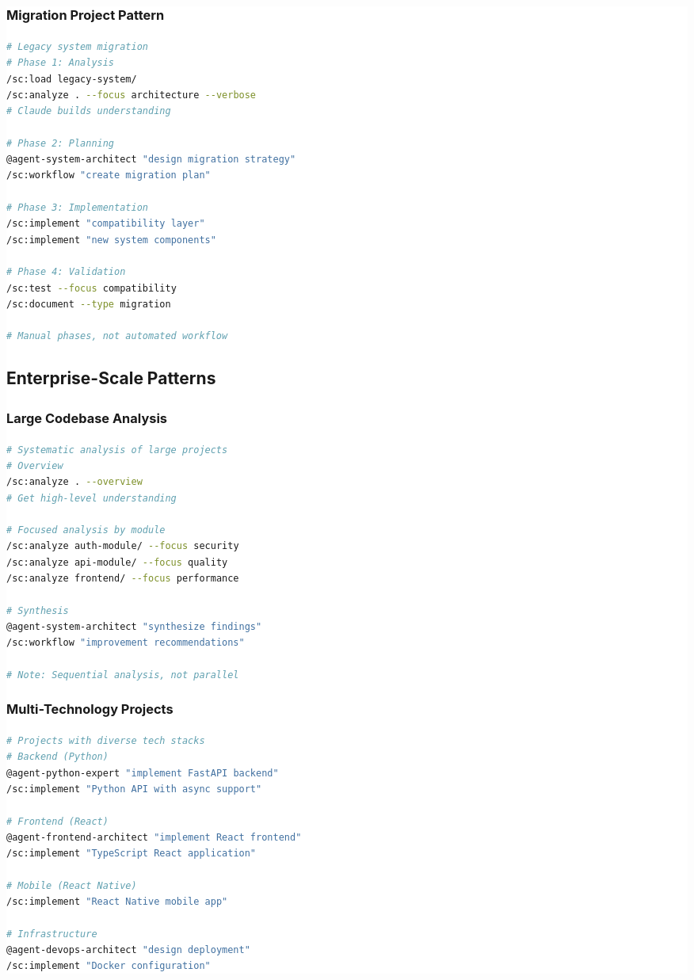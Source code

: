 ### Migration Project Pattern

```bash
# Legacy system migration
# Phase 1: Analysis
/sc:load legacy-system/
/sc:analyze . --focus architecture --verbose
# Claude builds understanding

# Phase 2: Planning
@agent-system-architect "design migration strategy"
/sc:workflow "create migration plan"

# Phase 3: Implementation
/sc:implement "compatibility layer"
/sc:implement "new system components"

# Phase 4: Validation
/sc:test --focus compatibility
/sc:document --type migration

# Manual phases, not automated workflow
```

## Enterprise-Scale Patterns

### Large Codebase Analysis

```bash
# Systematic analysis of large projects
# Overview
/sc:analyze . --overview
# Get high-level understanding

# Focused analysis by module
/sc:analyze auth-module/ --focus security
/sc:analyze api-module/ --focus quality
/sc:analyze frontend/ --focus performance

# Synthesis
@agent-system-architect "synthesize findings"
/sc:workflow "improvement recommendations"

# Note: Sequential analysis, not parallel
```

### Multi-Technology Projects

```bash
# Projects with diverse tech stacks
# Backend (Python)
@agent-python-expert "implement FastAPI backend"
/sc:implement "Python API with async support"

# Frontend (React)
@agent-frontend-architect "implement React frontend"
/sc:implement "TypeScript React application"

# Mobile (React Native)
/sc:implement "React Native mobile app"

# Infrastructure
@agent-devops-architect "design deployment"
/sc:implement "Docker configuration"
```